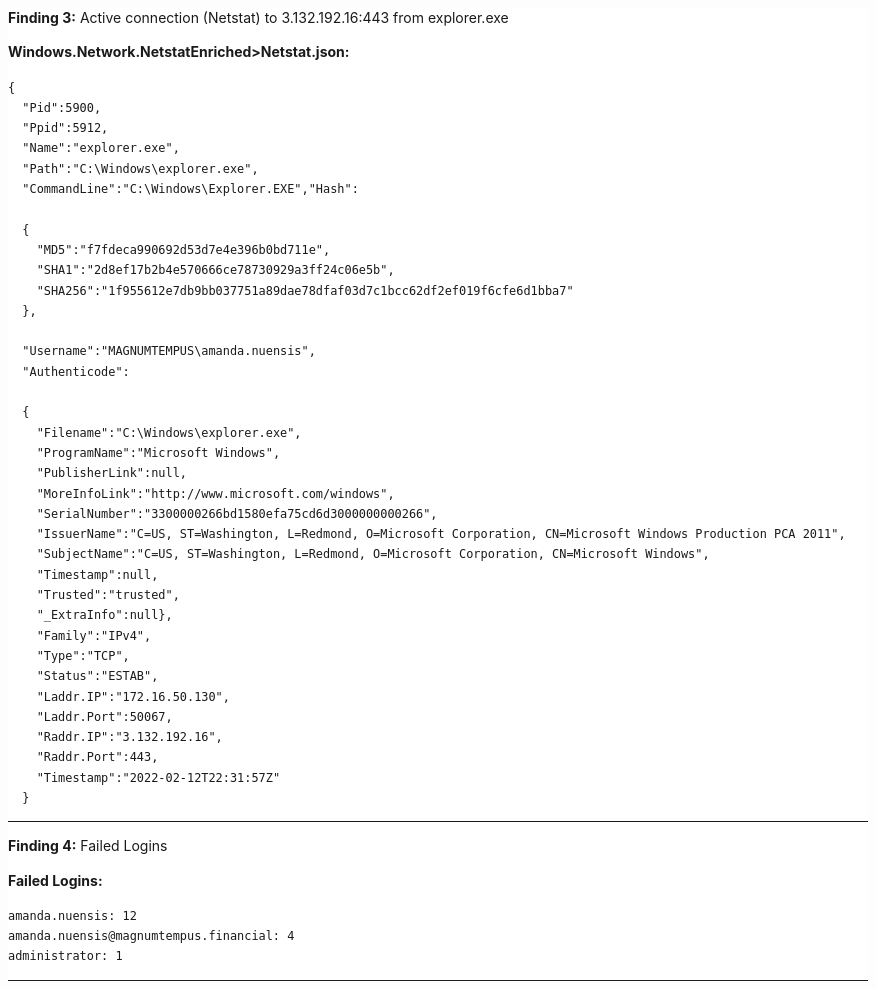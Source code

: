 
**Finding 3:** Active connection (Netstat) to 3.132.192.16:443 from explorer.exe

**Windows.Network.NetstatEnriched>Netstat.json:**
```
{
  "Pid":5900,
  "Ppid":5912,
  "Name":"explorer.exe",
  "Path":"C:\Windows\explorer.exe",
  "CommandLine":"C:\Windows\Explorer.EXE","Hash":

  {
    "MD5":"f7fdeca990692d53d7e4e396b0bd711e",
    "SHA1":"2d8ef17b2b4e570666ce78730929a3ff24c06e5b",
    "SHA256":"1f955612e7db9bb037751a89dae78dfaf03d7c1bcc62df2ef019f6cfe6d1bba7"
  },

  "Username":"MAGNUMTEMPUS\amanda.nuensis",
  "Authenticode":

  {
    "Filename":"C:\Windows\explorer.exe",
    "ProgramName":"Microsoft Windows",
    "PublisherLink":null,
    "MoreInfoLink":"http://www.microsoft.com/windows",
    "SerialNumber":"3300000266bd1580efa75cd6d3000000000266",
    "IssuerName":"C=US, ST=Washington, L=Redmond, O=Microsoft Corporation, CN=Microsoft Windows Production PCA 2011",
    "SubjectName":"C=US, ST=Washington, L=Redmond, O=Microsoft Corporation, CN=Microsoft Windows",
    "Timestamp":null,
    "Trusted":"trusted",
    "_ExtraInfo":null},
    "Family":"IPv4",
    "Type":"TCP",
    "Status":"ESTAB",
    "Laddr.IP":"172.16.50.130",
    "Laddr.Port":50067,
    "Raddr.IP":"3.132.192.16",
    "Raddr.Port":443,
    "Timestamp":"2022-02-12T22:31:57Z"
  }
```

---

**Finding 4:** Failed Logins 

**Failed Logins:**
```
amanda.nuensis: 12
amanda.nuensis@magnumtempus.financial: 4
administrator: 1
```

---